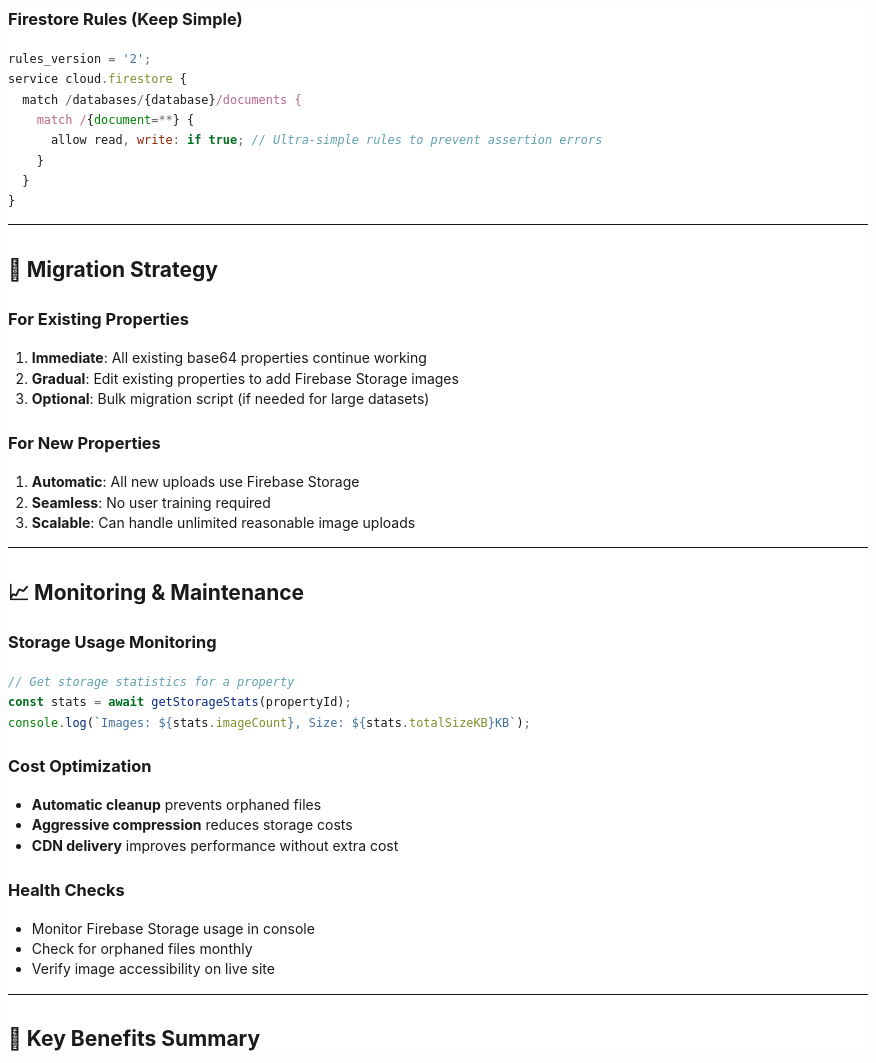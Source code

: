 ### **Firestore Rules** (Keep Simple)
```javascript
rules_version = '2';
service cloud.firestore {
  match /databases/{database}/documents {
    match /{document=**} {
      allow read, write: if true; // Ultra-simple rules to prevent assertion errors
    }
  }
}
```

---

## 🚨 **Migration Strategy**

### **For Existing Properties**
1. **Immediate**: All existing base64 properties continue working
2. **Gradual**: Edit existing properties to add Firebase Storage images
3. **Optional**: Bulk migration script (if needed for large datasets)

### **For New Properties**  
1. **Automatic**: All new uploads use Firebase Storage
2. **Seamless**: No user training required
3. **Scalable**: Can handle unlimited reasonable image uploads

---

## 📈 **Monitoring & Maintenance**

### **Storage Usage Monitoring**
```typescript
// Get storage statistics for a property
const stats = await getStorageStats(propertyId);
console.log(`Images: ${stats.imageCount}, Size: ${stats.totalSizeKB}KB`);
```

### **Cost Optimization**
- **Automatic cleanup** prevents orphaned files
- **Aggressive compression** reduces storage costs
- **CDN delivery** improves performance without extra cost

### **Health Checks**
- Monitor Firebase Storage usage in console
- Check for orphaned files monthly
- Verify image accessibility on live site

---

## 🎯 **Key Benefits Summary**
